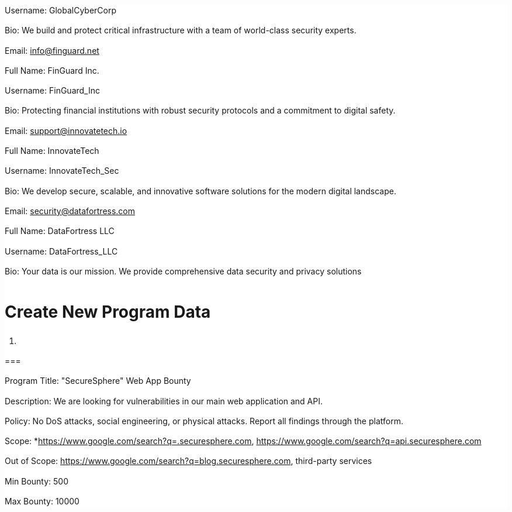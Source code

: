 Username: GlobalCyberCorp

Bio: We build and protect critical infrastructure with a team of world-class security experts.



Email: info@finguard.net

Full Name: FinGuard Inc.

Username: FinGuard\_Inc

Bio: Protecting financial institutions with robust security protocols and a commitment to digital safety.



Email: support@innovatetech.io

Full Name: InnovateTech

Username: InnovateTech\_Sec

Bio: We develop secure, scalable, and innovative software solutions for the modern digital landscape.



Email: security@datafortress.com

Full Name: DataFortress LLC

Username: DataFortress\_LLC

Bio: Your data is our mission. We provide comprehensive data security and privacy solutions












# Create New Program Data

1.
===

Program Title: "SecureSphere" Web App Bounty

Description: We are looking for vulnerabilities in our main web application and API.

Policy: No DoS attacks, social engineering, or physical attacks. Report all findings through the platform.

Scope: \*https://www.google.com/search?q=.securesphere.com, https://www.google.com/search?q=api.securesphere.com

Out of Scope: https://www.google.com/search?q=blog.securesphere.com, third-party services

Min Bounty: 500

Max Bounty: 10000
